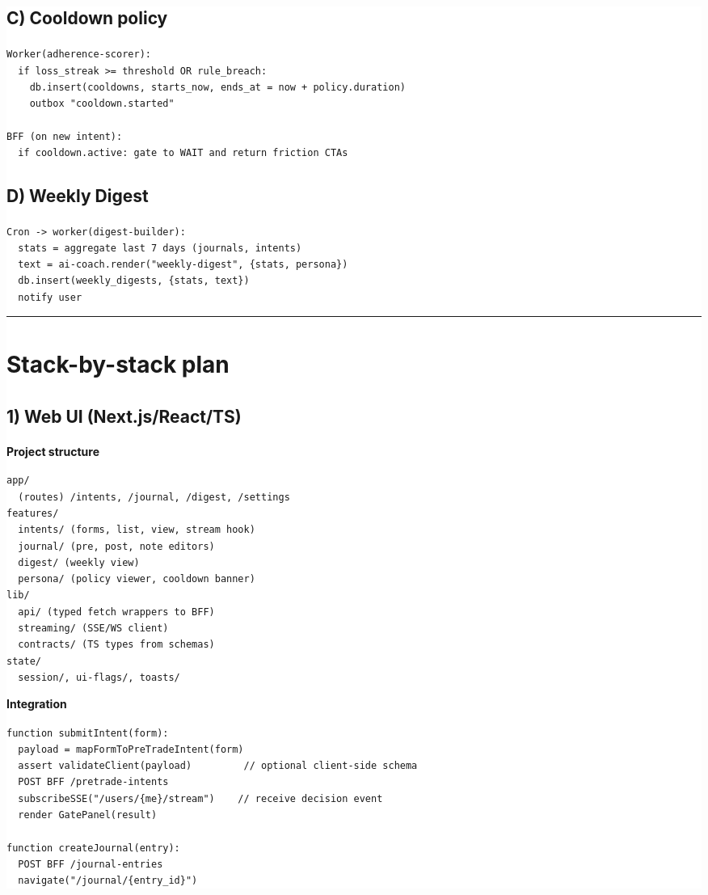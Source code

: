 ## C) Cooldown policy

```
Worker(adherence-scorer):
  if loss_streak >= threshold OR rule_breach:
    db.insert(cooldowns, starts_now, ends_at = now + policy.duration)
    outbox "cooldown.started"

BFF (on new intent):
  if cooldown.active: gate to WAIT and return friction CTAs
```

## D) Weekly Digest

```
Cron -> worker(digest-builder):
  stats = aggregate last 7 days (journals, intents)
  text = ai-coach.render("weekly-digest", {stats, persona})
  db.insert(weekly_digests, {stats, text})
  notify user
```

---

# Stack-by-stack plan

## 1) Web UI (Next.js/React/TS)

**Project structure**

```
app/
  (routes) /intents, /journal, /digest, /settings
features/
  intents/ (forms, list, view, stream hook)
  journal/ (pre, post, note editors)
  digest/ (weekly view)
  persona/ (policy viewer, cooldown banner)
lib/
  api/ (typed fetch wrappers to BFF)
  streaming/ (SSE/WS client)
  contracts/ (TS types from schemas)
state/
  session/, ui-flags/, toasts/
```

**Integration**

```
function submitIntent(form):
  payload = mapFormToPreTradeIntent(form)
  assert validateClient(payload)         // optional client-side schema
  POST BFF /pretrade-intents
  subscribeSSE("/users/{me}/stream")    // receive decision event
  render GatePanel(result)

function createJournal(entry):
  POST BFF /journal-entries
  navigate("/journal/{entry_id}")
```
